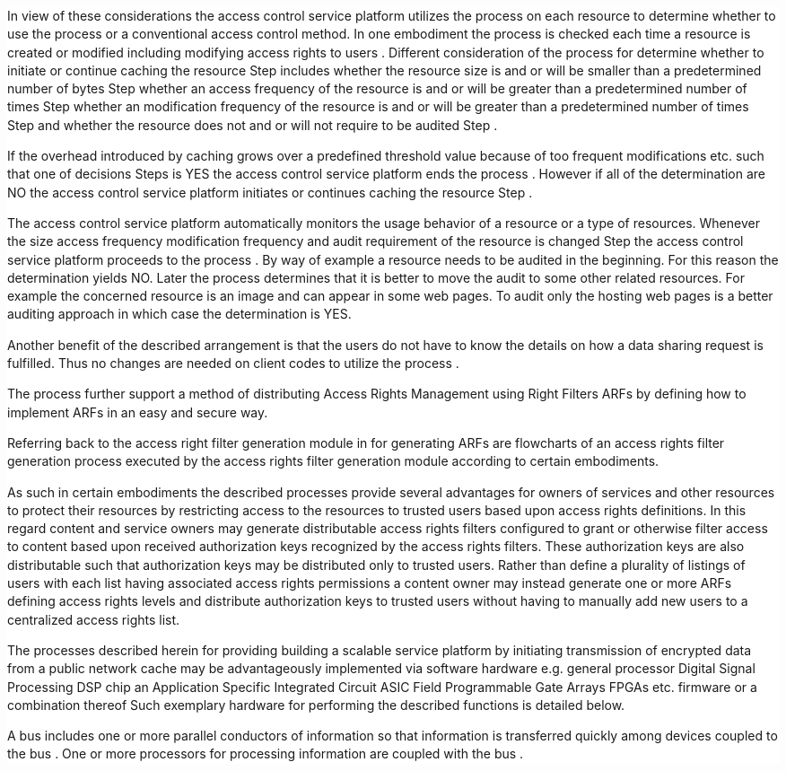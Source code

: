 In view of these considerations the access control service platform utilizes the process on each resource to determine whether to use the process or a conventional access control method. In one embodiment the process is checked each time a resource is created or modified including modifying access rights to users . Different consideration of the process for determine whether to initiate or continue caching the resource Step includes whether the resource size is and or will be smaller than a predetermined number of bytes Step whether an access frequency of the resource is and or will be greater than a predetermined number of times Step whether an modification frequency of the resource is and or will be greater than a predetermined number of times Step and whether the resource does not and or will not require to be audited Step .

If the overhead introduced by caching grows over a predefined threshold value because of too frequent modifications etc. such that one of decisions Steps is YES the access control service platform ends the process . However if all of the determination are NO the access control service platform initiates or continues caching the resource Step .

The access control service platform automatically monitors the usage behavior of a resource or a type of resources. Whenever the size access frequency modification frequency and audit requirement of the resource is changed Step the access control service platform proceeds to the process . By way of example a resource needs to be audited in the beginning. For this reason the determination yields NO. Later the process determines that it is better to move the audit to some other related resources. For example the concerned resource is an image and can appear in some web pages. To audit only the hosting web pages is a better auditing approach in which case the determination is YES.

Another benefit of the described arrangement is that the users do not have to know the details on how a data sharing request is fulfilled. Thus no changes are needed on client codes to utilize the process .

The process further support a method of distributing Access Rights Management using Right Filters ARFs by defining how to implement ARFs in an easy and secure way.

Referring back to the access right filter generation module in for generating ARFs are flowcharts of an access rights filter generation process executed by the access rights filter generation module according to certain embodiments.

As such in certain embodiments the described processes provide several advantages for owners of services and other resources to protect their resources by restricting access to the resources to trusted users based upon access rights definitions. In this regard content and service owners may generate distributable access rights filters configured to grant or otherwise filter access to content based upon received authorization keys recognized by the access rights filters. These authorization keys are also distributable such that authorization keys may be distributed only to trusted users. Rather than define a plurality of listings of users with each list having associated access rights permissions a content owner may instead generate one or more ARFs defining access rights levels and distribute authorization keys to trusted users without having to manually add new users to a centralized access rights list.

The processes described herein for providing building a scalable service platform by initiating transmission of encrypted data from a public network cache may be advantageously implemented via software hardware e.g. general processor Digital Signal Processing DSP chip an Application Specific Integrated Circuit ASIC Field Programmable Gate Arrays FPGAs etc. firmware or a combination thereof Such exemplary hardware for performing the described functions is detailed below.

A bus includes one or more parallel conductors of information so that information is transferred quickly among devices coupled to the bus . One or more processors for processing information are coupled with the bus .
